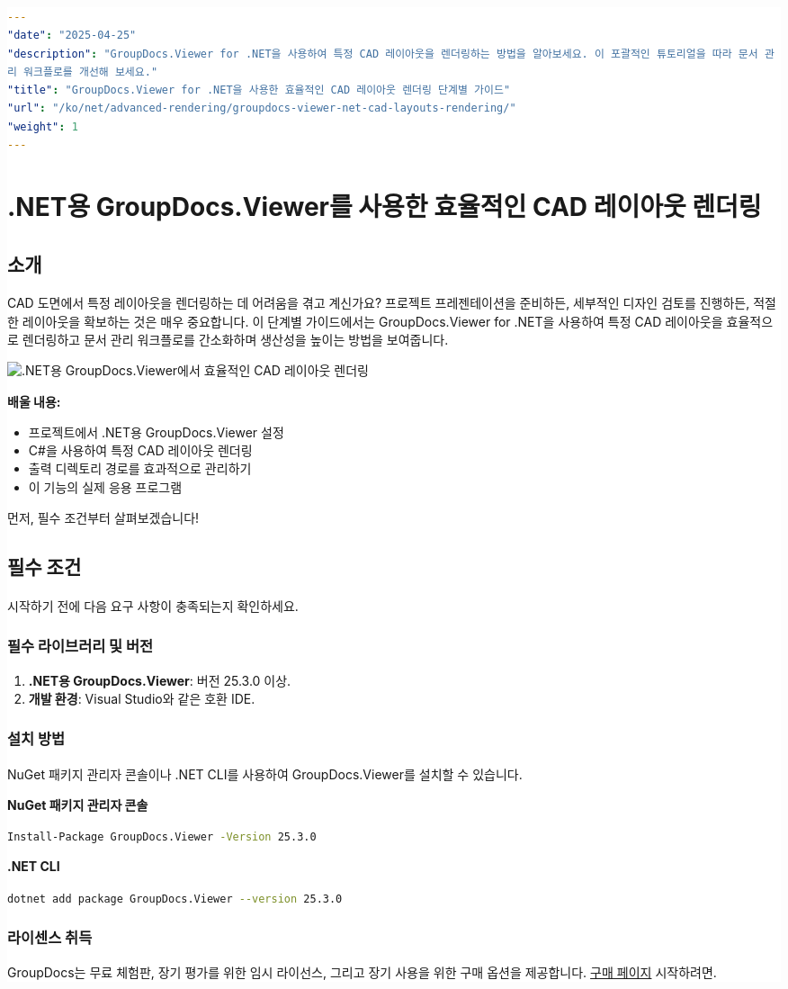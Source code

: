 ```yaml
---
"date": "2025-04-25"
"description": "GroupDocs.Viewer for .NET을 사용하여 특정 CAD 레이아웃을 렌더링하는 방법을 알아보세요. 이 포괄적인 튜토리얼을 따라 문서 관리 워크플로를 개선해 보세요."
"title": "GroupDocs.Viewer for .NET을 사용한 효율적인 CAD 레이아웃 렌더링 단계별 가이드"
"url": "/ko/net/advanced-rendering/groupdocs-viewer-net-cad-layouts-rendering/"
"weight": 1
---
```


# .NET용 GroupDocs.Viewer를 사용한 효율적인 CAD 레이아웃 렌더링

## 소개

CAD 도면에서 특정 레이아웃을 렌더링하는 데 어려움을 겪고 계신가요? 프로젝트 프레젠테이션을 준비하든, 세부적인 디자인 검토를 진행하든, 적절한 레이아웃을 확보하는 것은 매우 중요합니다. 이 단계별 가이드에서는 GroupDocs.Viewer for .NET을 사용하여 특정 CAD 레이아웃을 효율적으로 렌더링하고 문서 관리 워크플로를 간소화하며 생산성을 높이는 방법을 보여줍니다.

![.NET용 GroupDocs.Viewer에서 효율적인 CAD 레이아웃 렌더링](/viewer/advanced-rendering/cad-layout-rendering-img.png)

**배울 내용:**
- 프로젝트에서 .NET용 GroupDocs.Viewer 설정
- C#을 사용하여 특정 CAD 레이아웃 렌더링
- 출력 디렉토리 경로를 효과적으로 관리하기
- 이 기능의 실제 응용 프로그램

먼저, 필수 조건부터 살펴보겠습니다!

## 필수 조건

시작하기 전에 다음 요구 사항이 충족되는지 확인하세요.

### 필수 라이브러리 및 버전
1. **.NET용 GroupDocs.Viewer**: 버전 25.3.0 이상.
2. **개발 환경**: Visual Studio와 같은 호환 IDE.

### 설치 방법
NuGet 패키지 관리자 콘솔이나 .NET CLI를 사용하여 GroupDocs.Viewer를 설치할 수 있습니다.

**NuGet 패키지 관리자 콘솔**
```bash
Install-Package GroupDocs.Viewer -Version 25.3.0
```

**.NET CLI**
```bash
dotnet add package GroupDocs.Viewer --version 25.3.0
```

### 라이센스 취득
GroupDocs는 무료 체험판, 장기 평가를 위한 임시 라이선스, 그리고 장기 사용을 위한 구매 옵션을 제공합니다. [구매 페이지](https://purchase.groupdocs.com/buy) 시작하려면.
